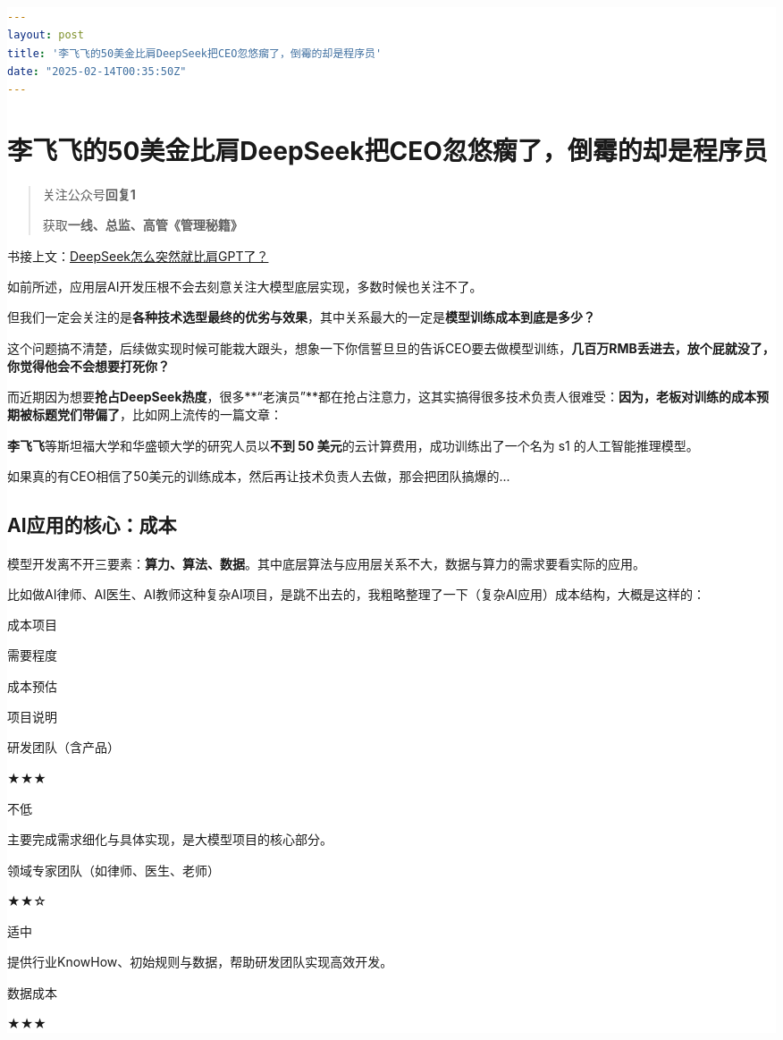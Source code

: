 ```yaml
---
layout: post
title: '李飞飞的50美金比肩DeepSeek把CEO忽悠瘸了，倒霉的却是程序员'
date: "2025-02-14T00:35:50Z"
---
```

李飞飞的50美金比肩DeepSeek把CEO忽悠瘸了，倒霉的却是程序员
===================================

> 关注公众号**回复1**
> 
> 获取**一线、总监、高管《管理秘籍》**

书接上文：[DeepSeek怎么突然就比肩GPT了？](https://mp.weixin.qq.com/s/_zBVmPwPpxZC-aYs10UB2Q)

如前所述，应用层AI开发压根不会去刻意关注大模型底层实现，多数时候也关注不了。

但我们一定会关注的是**各种技术选型最终的优劣与效果**，其中关系最大的一定是**模型训练成本到底是多少？**

这个问题搞不清楚，后续做实现时候可能栽大跟头，想象一下你信誓旦旦的告诉CEO要去做模型训练，**几百万RMB丢进去，放个屁就没了，你觉得他会不会想要打死你？**

而近期因为想要**抢占DeepSeek热度**，很多**“老演员”**都在抢占注意力，这其实搞得很多技术负责人很难受：**因为，老板对训练的成本预期被标题党们带偏了**，比如网上流传的一篇文章：

**李飞飞**等斯坦福大学和华盛顿大学的研究人员以**不到 50 美元**的云计算费用，成功训练出了一个名为 s1 的人工智能推理模型。

如果真的有CEO相信了50美元的训练成本，然后再让技术负责人去做，那会把团队搞爆的...

AI应用的核心：成本
----------

模型开发离不开三要素：**算力、算法、数据**。其中底层算法与应用层关系不大，数据与算力的需求要看实际的应用。

比如做AI律师、AI医生、AI教师这种复杂AI项目，是跳不出去的，我粗略整理了一下（复杂AI应用）成本结构，大概是这样的：

成本项目

需要程度

成本预估

项目说明

研发团队（含产品）

★★★

不低

主要完成需求细化与具体实现，是大模型项目的核心部分。

领域专家团队（如律师、医生、老师）

★★☆

适中

提供行业KnowHow、初始规则与数据，帮助研发团队实现高效开发。

数据成本

★★★
